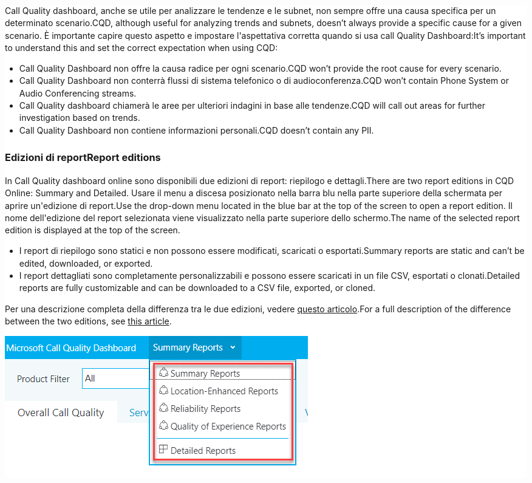 <span data-ttu-id="36a57-358">Call Quality dashboard, anche se utile per analizzare le tendenze e le subnet, non sempre offre una causa specifica per un determinato scenario.</span><span class="sxs-lookup"><span data-stu-id="36a57-358">CQD, although useful for analyzing trends and subnets, doesn’t always provide a specific cause for a given scenario.</span></span> <span data-ttu-id="36a57-359">È importante capire questo aspetto e impostare l'aspettativa corretta quando si usa call Quality Dashboard:</span><span class="sxs-lookup"><span data-stu-id="36a57-359">It’s important to understand this and set the correct expectation when using CQD:</span></span>

-   <span data-ttu-id="36a57-360">Call Quality Dashboard non offre la causa radice per ogni scenario.</span><span class="sxs-lookup"><span data-stu-id="36a57-360">CQD won’t provide the root cause for every scenario.</span></span>
-   <span data-ttu-id="36a57-361">Call Quality Dashboard non conterrà flussi di sistema telefonico o di audioconferenza.</span><span class="sxs-lookup"><span data-stu-id="36a57-361">CQD won’t contain Phone System or Audio Conferencing streams.</span></span>
-   <span data-ttu-id="36a57-362">Call Quality dashboard chiamerà le aree per ulteriori indagini in base alle tendenze.</span><span class="sxs-lookup"><span data-stu-id="36a57-362">CQD will call out areas for further investigation based on trends.</span></span>
-   <span data-ttu-id="36a57-363">Call Quality Dashboard non contiene informazioni personali.</span><span class="sxs-lookup"><span data-stu-id="36a57-363">CQD doesn’t contain any PII.</span></span>

### <a name="report-editions"></a><span data-ttu-id="36a57-364">Edizioni di report</span><span class="sxs-lookup"><span data-stu-id="36a57-364">Report editions</span></span>

<span data-ttu-id="36a57-365">In Call Quality dashboard online sono disponibili due edizioni di report: riepilogo e dettagli.</span><span class="sxs-lookup"><span data-stu-id="36a57-365">There are two report editions in CQD Online: Summary and Detailed.</span></span> <span data-ttu-id="36a57-366">Usare il menu a discesa posizionato nella barra blu nella parte superiore della schermata per aprire un'edizione di report.</span><span class="sxs-lookup"><span data-stu-id="36a57-366">Use the drop-down menu located in the blue bar at the top of the screen to open a report edition.</span></span> <span data-ttu-id="36a57-367">Il nome dell'edizione del report selezionata viene visualizzato nella parte superiore dello schermo.</span><span class="sxs-lookup"><span data-stu-id="36a57-367">The name of the selected report edition is displayed at the top of the screen.</span></span>

-   <span data-ttu-id="36a57-368">I report di riepilogo sono statici e non possono essere modificati, scaricati o esportati.</span><span class="sxs-lookup"><span data-stu-id="36a57-368">Summary reports are static and can’t be edited, downloaded, or exported.</span></span> 
-   <span data-ttu-id="36a57-369">I report dettagliati sono completamente personalizzabili e possono essere scaricati in un file CSV, esportati o clonati.</span><span class="sxs-lookup"><span data-stu-id="36a57-369">Detailed reports are fully customizable and can be downloaded to a CSV file, exported, or cloned.</span></span>

<span data-ttu-id="36a57-370">Per una descrizione completa della differenza tra le due edizioni, vedere [questo articolo](turning-on-and-using-call-quality-dashboard.md).</span><span class="sxs-lookup"><span data-stu-id="36a57-370">For a full description of the difference between the two editions, see [this article](turning-on-and-using-call-quality-dashboard.md).</span></span>

![Schermata del menu a discesa con i report di riepilogo selezionati](media/qerguide-image-reportcategories.png)
